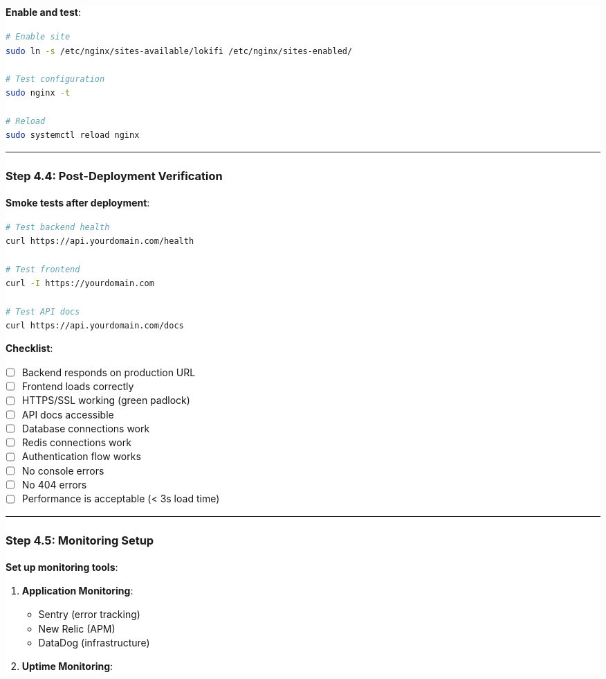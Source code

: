 **Enable and test**:

```bash
# Enable site
sudo ln -s /etc/nginx/sites-available/lokifi /etc/nginx/sites-enabled/

# Test configuration
sudo nginx -t

# Reload
sudo systemctl reload nginx
```

---

### Step 4.4: Post-Deployment Verification

**Smoke tests after deployment**:

```bash
# Test backend health
curl https://api.yourdomain.com/health

# Test frontend
curl -I https://yourdomain.com

# Test API docs
curl https://api.yourdomain.com/docs
```

**Checklist**:

- [ ] Backend responds on production URL
- [ ] Frontend loads correctly
- [ ] HTTPS/SSL working (green padlock)
- [ ] API docs accessible
- [ ] Database connections work
- [ ] Redis connections work
- [ ] Authentication flow works
- [ ] No console errors
- [ ] No 404 errors
- [ ] Performance is acceptable (< 3s load time)

---

### Step 4.5: Monitoring Setup

**Set up monitoring tools**:

1. **Application Monitoring**:

   - Sentry (error tracking)
   - New Relic (APM)
   - DataDog (infrastructure)

2. **Uptime Monitoring**:

